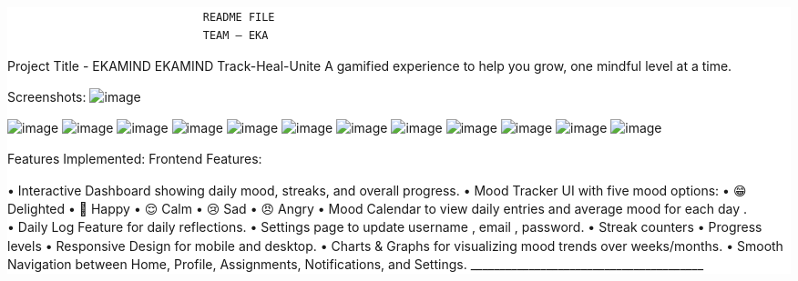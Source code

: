                                   README FILE 
                                  TEAM – EKA

Project Title - EKAMIND
EKAMIND
Track-Heal-Unite
A gamified experience to help you grow, one mindful level at a time.

Screenshots:
<img width="834" height="469" alt="image" src="https://github.com/user-attachments/assets/03e1ca47-93be-467d-b6ea-55ffb7ea2af0" />

<img width="940" height="529" alt="image" src="https://github.com/user-attachments/assets/da93939d-03cf-4404-a889-5e3366f3e331" />

<img width="940" height="529" alt="image" src="https://github.com/user-attachments/assets/f5b0c9ec-e2eb-4246-8851-86c6971ce508" />

<img width="689" height="387" alt="image" src="https://github.com/user-attachments/assets/bb05eec0-426d-4d62-9555-07f8fe75be61" />

<img width="940" height="529" alt="image" src="https://github.com/user-attachments/assets/3ce206c2-6345-48b2-8e66-a6eebbc2add4" />

<img width="589" height="331" alt="image" src="https://github.com/user-attachments/assets/21088e53-7966-475d-92b4-482cd6c7c5ac" />

<img width="940" height="529" alt="image" src="https://github.com/user-attachments/assets/51595377-bb6c-4ca9-8161-f27b287580b9" />

<img width="940" height="529" alt="image" src="https://github.com/user-attachments/assets/2bc65760-9688-4c38-b7b6-645744bc961f" />

<img width="940" height="529" alt="image" src="https://github.com/user-attachments/assets/688b8c0b-d8f4-4319-bfba-5c0e83c01bc7" />

<img width="693" height="390" alt="image" src="https://github.com/user-attachments/assets/8c8ec729-530a-4a7a-8093-ce724552fa78" />

<img width="940" height="529" alt="image" src="https://github.com/user-attachments/assets/f62b7c14-b945-4040-b5c0-61a55542fde3" />

<img width="940" height="529" alt="image" src="https://github.com/user-attachments/assets/a78d1312-5173-4acb-a5d6-62a472b0fa74" />

<img width="940" height="529" alt="image" src="https://github.com/user-attachments/assets/705e56da-06b6-4da7-9d73-ff6483b34153" />
                   
Features Implemented:
Frontend Features:

•	Interactive Dashboard showing daily mood, streaks, and overall      progress.
•	Mood Tracker UI with five mood options:
•	😁Delighted
•	🙂 Happy
•	😌 Calm
•	😢 Sad
•	😠 Angry
•	Mood Calendar to view daily entries and average mood for each day .                  
•	Daily Log Feature for daily reflections.
•         Settings page to update username , email , password.
•	Streak counters
•	Progress levels
•	Responsive Design for mobile and desktop.
•	Charts & Graphs for visualizing mood trends over weeks/months.
•	Smooth Navigation between Home, Profile, Assignments, Notifications, and Settings.
                           ________________________________________
